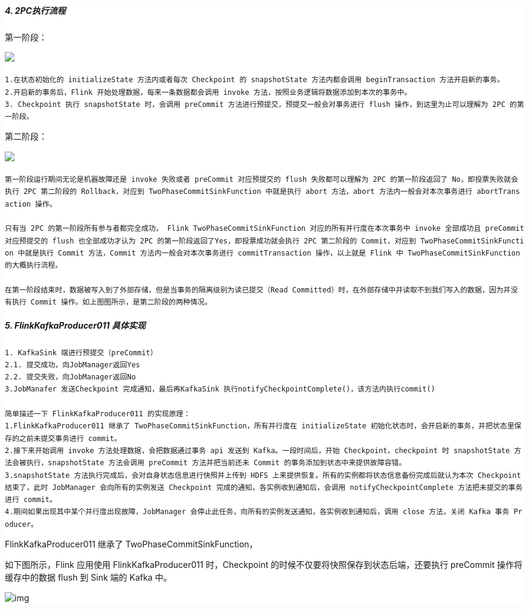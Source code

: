 ##### 4. 2PC执行流程

第一阶段：

![](http://zhisheng-blog.oss-cn-hangzhou.aliyuncs.com/img/2019-11-15-TwoPhaseCommitSinkFunction%20%E7%AC%AC%E4%B8%80%E9%98%B6%E6%AE%B5.png)

~~~
1.在状态初始化的 initializeState 方法内或者每次 Checkpoint 的 snapshotState 方法内都会调用 beginTransaction 方法开启新的事务。
2.开启新的事务后，Flink 开始处理数据，每来一条数据都会调用 invoke 方法，按照业务逻辑将数据添加到本次的事务中。
3. Checkpoint 执行 snapshotState 时，会调用 preCommit 方法进行预提交，预提交一般会对事务进行 flush 操作，到这里为止可以理解为 2PC 的第一阶段。
~~~



第二阶段：

![](http://zhisheng-blog.oss-cn-hangzhou.aliyuncs.com/img/2019-11-15-TwoPhaseCommitSinkFunction%20%E7%AC%AC%E4%BA%8C%E9%98%B6%E6%AE%B5.png)

~~~
第一阶段运行期间无论是机器故障还是 invoke 失败或者 preCommit 对应预提交的 flush 失败都可以理解为 2PC 的第一阶段返回了 No，即投票失败就会执行 2PC 第二阶段的 Rollback，对应到 TwoPhaseCommitSinkFunction 中就是执行 abort 方法，abort 方法内一般会对本次事务进行 abortTransaction 操作。

只有当 2PC 的第一阶段所有参与者都完全成功， Flink TwoPhaseCommitSinkFunction 对应的所有并行度在本次事务中 invoke 全部成功且 preCommit 对应预提交的 flush 也全部成功才认为 2PC 的第一阶段返回了Yes，即投票成功就会执行 2PC 第二阶段的 Commit，对应到 TwoPhaseCommitSinkFunction 中就是执行 Commit 方法，Commit 方法内一般会对本次事务进行 commitTransaction 操作，以上就是 Flink 中 TwoPhaseCommitSinkFunction 的大概执行流程。

在第一阶段结束时，数据被写入到了外部存储，但是当事务的隔离级别为读已提交（Read Committed）时，在外部存储中并读取不到我们写入的数据，因为并没有执行 Commit 操作。如上图图所示，是第二阶段的两种情况。
~~~



##### 5. FlinkKafkaProducer011 具体实现

~~~
1. KafkaSink 端进行预提交（preCommit）
2.1. 提交成功，向JobManager返回Yes
2.2. 提交失败，向JobManager返回No
3.JobManafer 发送Checkpoint 完成通知，最后再KafkaSink 执行notifyCheckpointComplete()，该方法内执行commit()

简单描述一下 FlinkKafkaProducer011 的实现原理：
1.FlinkKafkaProducer011 继承了 TwoPhaseCommitSinkFunction，所有并行度在 initializeState 初始化状态时，会开启新的事务，并把状态里保存的之前未提交事务进行 commit。
2.接下来开始调用 invoke 方法处理数据，会把数据通过事务 api 发送到 Kafka。一段时间后，开始 Checkpoint，checkpoint 时 snapshotState 方法会被执行，snapshotState 方法会调用 preCommit 方法并把当前还未 Commit 的事务添加到状态中来提供故障容错。
3.snapshotState 方法执行完成后，会对自身状态信息进行快照并上传到 HDFS 上来提供恢复。所有的实例都将状态信息备份完成后就认为本次 Checkpoint 结束了，此时 JobManager 会向所有的实例发送 Checkpoint 完成的通知，各实例收到通知后，会调用 notifyCheckpointComplete 方法把未提交的事务进行 commit。
4.期间如果出现其中某个并行度出现故障，JobManager 会停止此任务，向所有的实例发送通知，各实例收到通知后，调用 close 方法，关闭 Kafka 事务 Producer。
~~~



FlinkKafkaProducer011 继承了 TwoPhaseCommitSinkFunction，

如下图所示，Flink 应用使用 FlinkKafkaProducer011 时，Checkpoint 的时候不仅要将快照保存到状态后端，还要执行 preCommit 操作将缓存中的数据 flush 到 Sink 端的 Kafka 中。

![img](http://zhisheng-blog.oss-cn-hangzhou.aliyuncs.com/img/2019-10-07-151549.jpg)
